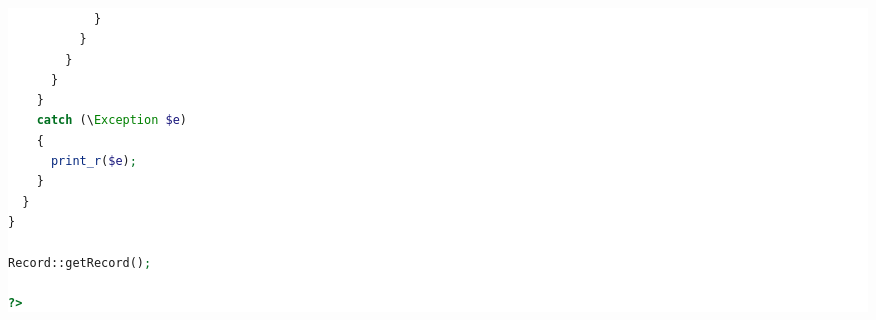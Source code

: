 ```php
            }
          }
        }
      }
    }
    catch (\Exception $e)
    {
      print_r($e);
    }
  }
}

Record::getRecord();

?>
```
